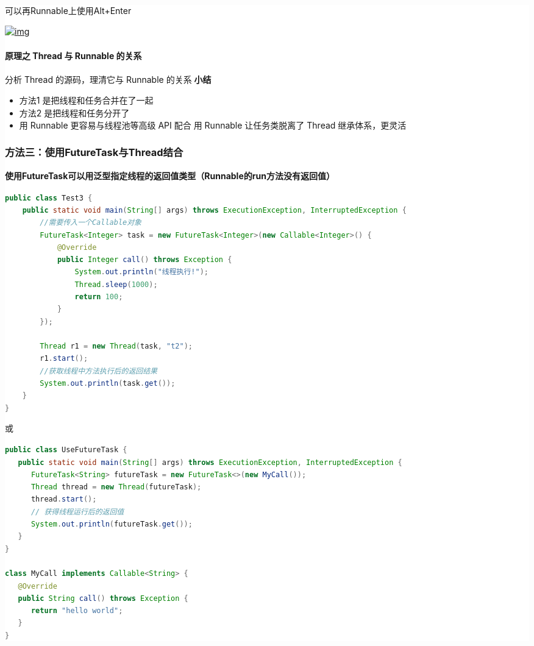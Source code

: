 可以再Runnable上使用Alt+Enter

[![img](https://nyimapicture.oss-cn-beijing.aliyuncs.com/img/20200608144534.png)](https://nyimapicture.oss-cn-beijing.aliyuncs.com/img/20200608144534.png)

#### 原理之 Thread 与 Runnable 的关系

分析 Thread 的源码，理清它与 Runnable 的关系
**小结**

- 方法1 是把线程和任务合并在了一起
- 方法2 是把线程和任务分开了
- 用 Runnable 更容易与线程池等高级 API 配合 用 Runnable 让任务类脱离了 Thread 继承体系，更灵活

### 方法三：使用FutureTask与Thread结合

**使用FutureTask可以用泛型指定线程的返回值类型（Runnable的run方法没有返回值）**

```java
public class Test3 {
	public static void main(String[] args) throws ExecutionException, InterruptedException {
        //需要传入一个Callable对象
		FutureTask<Integer> task = new FutureTask<Integer>(new Callable<Integer>() {
			@Override
			public Integer call() throws Exception {
				System.out.println("线程执行!");
				Thread.sleep(1000);
				return 100;
			}
		});

		Thread r1 = new Thread(task, "t2");
		r1.start();
		//获取线程中方法执行后的返回结果
		System.out.println(task.get());
	}
}
```

或

```java
public class UseFutureTask {
   public static void main(String[] args) throws ExecutionException, InterruptedException {
      FutureTask<String> futureTask = new FutureTask<>(new MyCall());
      Thread thread = new Thread(futureTask);
      thread.start();
      // 获得线程运行后的返回值
      System.out.println(futureTask.get());
   }
}

class MyCall implements Callable<String> {
   @Override
   public String call() throws Exception {
      return "hello world";
   }
}
```
